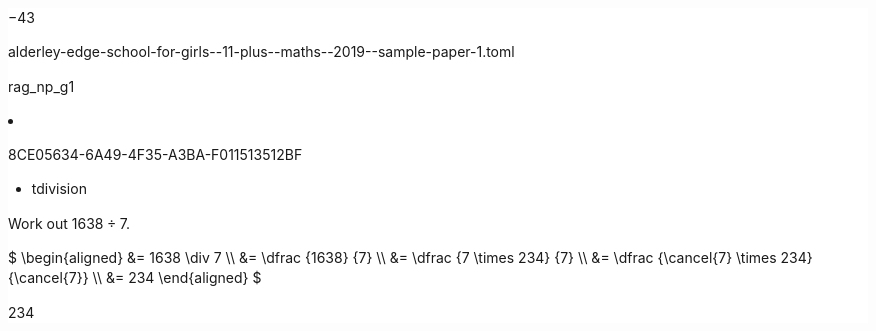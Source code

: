 </div>
</div>
<div class='answers'>
<div class='answer'>

$-43$

</div>
</div>

<div class='papername'>
<p>alderley-edge-school-for-girls--11-plus--maths--2019--sample-paper-1.toml</p>
</div>
<div class='rag'>
<p>rag_np_g1</p>
</div>
</div>
</li>
<li>
<div class='question_envelope rag_np_g1 question'>
<div class='uuid'>
<p>8CE05634-6A49-4F35-A3BA-F011513512BF</p>
</div>
<div class='topics'>
<ul>
<li>
tdivision
</li>
</ul>
</div>
<div class='question question'>

Work out $1638 \div 7$.

</div>
<div class='workings'>
<div class='working'>

$
\begin{aligned}
&= 1638 \div 7 \\\\
&= \dfrac {1638} {7} \\\\
&= \dfrac {7 \times 234} {7} \\\\
&= \dfrac {\cancel{7} \times 234} {\cancel{7}} \\\\
&= 234
\end{aligned}
$

</div>
</div>
<div class='answers'>
<div class='answer'>

$234$
